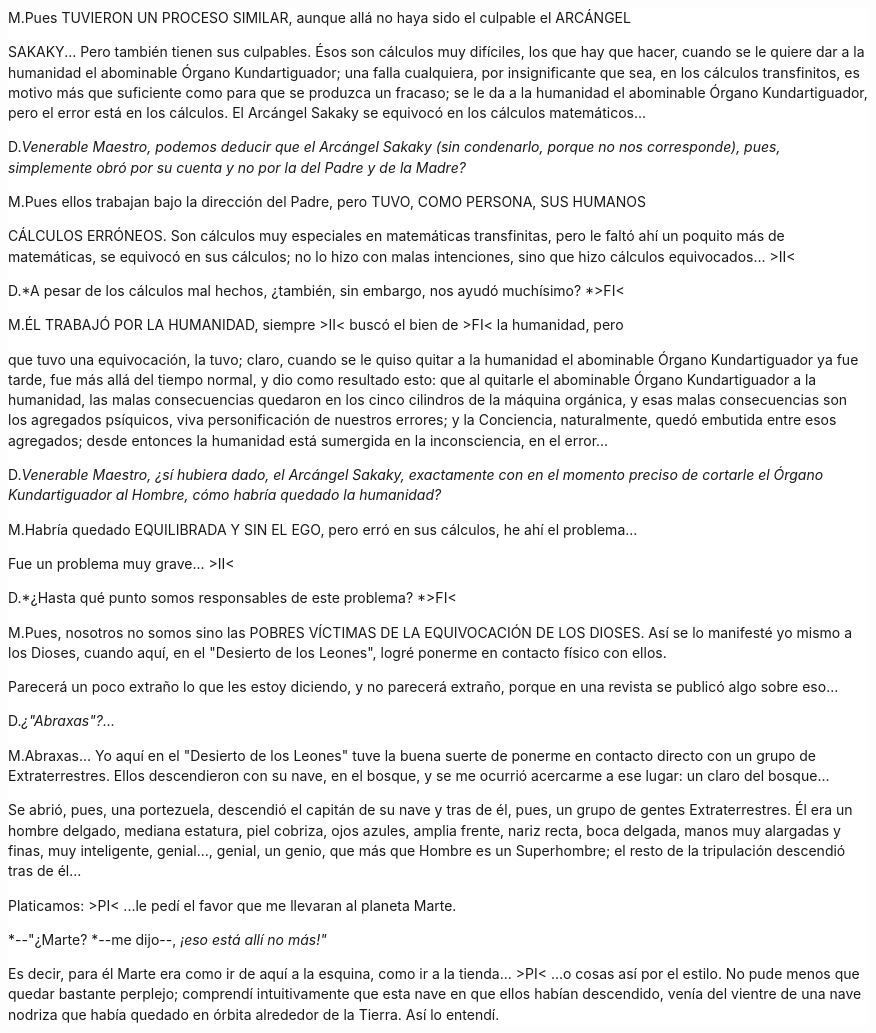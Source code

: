 M.Pues TUVIERON UN PROCESO SIMILAR, aunque allá no haya sido el culpable el ARCÁNGEL

SAKAKY... Pero también tienen sus culpables. Ésos son cálculos muy difíciles, los que hay que hacer, cuando se le quiere dar a la humanidad el abominable Órgano Kundartiguador; una falla cualquiera, por insignificante que sea, en los cálculos transfinitos, es motivo más que suficiente como para que se produzca un fracaso; se le da a la humanidad el abominable Órgano Kundartiguador, pero el error está en los cálculos. El Arcángel Sakaky se equivocó en los cálculos matemáticos...

D.*Venerable Maestro, podemos deducir que el Arcángel Sakaky (sin condenarlo, porque no nos corresponde), pues, simplemente obró por su cuenta y no por la del Padre y de la Madre?*

M.Pues ellos trabajan bajo la dirección del Padre, pero TUVO, COMO PERSONA, SUS HUMANOS

CÁLCULOS ERRÓNEOS. Son cálculos muy especiales en matemáticas transfinitas, pero le faltó ahí un poquito más de matemáticas, se equivocó en sus cálculos; no lo hizo con malas intenciones, sino que hizo cálculos equivocados... \>II<

D.*A pesar de los cálculos mal hechos, ¿también, sin embargo, nos ayudó muchísimo? *\>FI<

M.ÉL TRABAJÓ POR LA HUMANIDAD, siempre \>II< buscó el bien de \>FI< la humanidad, pero

que tuvo una equivocación, la tuvo; claro, cuando se le quiso quitar a la humanidad el abominable Órgano Kundartiguador ya fue tarde, fue más allá del tiempo normal, y dio como resultado esto: que al quitarle el abominable Órgano Kundartiguador a la humanidad, las malas consecuencias quedaron en los cinco cilindros de la máquina orgánica, y esas malas consecuencias son los agregados psíquicos, viva personificación de nuestros errores; y la Conciencia, naturalmente, quedó embutida entre esos agregados; desde entonces la humanidad está sumergida en la inconsciencia, en el error...

D.*Venerable Maestro, ¿sí hubiera dado, el Arcángel Sakaky, exactamente con en el momento preciso de cortarle el Órgano Kundartiguador al Hombre, cómo habría quedado la humanidad?*

M.Habría quedado EQUILIBRADA Y SIN EL EGO, pero erró en sus cálculos, he ahí el problema...

Fue un problema muy grave... \>II<

D.*¿Hasta qué punto somos responsables de este problema? *\>FI<

M.Pues, nosotros no somos sino las POBRES VÍCTIMAS DE LA EQUIVOCACIÓN DE LOS DIOSES. Así se lo manifesté yo mismo a los Dioses, cuando aquí, en el "Desierto de los Leones", logré ponerme en contacto físico con ellos.

Parecerá un poco extraño lo que les estoy diciendo, y no parecerá extraño, porque en una revista se publicó algo sobre eso...

D.*¿"Abraxas"?...*

M.Abraxas... Yo aquí en el "Desierto de los Leones" tuve la buena suerte de ponerme en contacto directo con un grupo de Extraterrestres. Ellos descendieron con su nave, en el bosque, y se me ocurrió acercarme a ese lugar: un claro del bosque...

Se abrió, pues, una portezuela, descendió el capitán de su nave y tras de él, pues, un grupo de gentes Extraterrestres. Él era un hombre delgado, mediana estatura, piel cobriza, ojos azules, amplia frente, nariz recta, boca delgada, manos muy alargadas y finas, muy inteligente, genial..., genial, un genio, que más que Hombre es un Superhombre; el resto de la tripulación descendió tras de él...

Platicamos: \>PI< ...le pedí el favor que me llevaran al planeta Marte.

*--"¿Marte? *--me dijo--, *¡eso está allí no más!"*

Es decir, para él Marte era como ir de aquí a la esquina, como ir a la tienda... \>PI< ...o cosas así por el estilo. No pude menos que quedar bastante perplejo; comprendí intuitivamente que esta nave en que ellos habían descendido, venía del vientre de una nave nodriza que había quedado en órbita alrededor de la Tierra. Así lo entendí.
